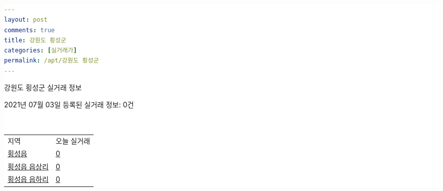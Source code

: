 ```yaml
---
layout: post
comments: true
title: 강원도 횡성군
categories: [실거래가]
permalink: /apt/강원도 횡성군
---
```


강원도 횡성군 실거래 정보

2021년 07월 03일 등록된 실거래 정보: 0건

<script type="text/javascript">
  google.charts.load('current', {'packages':['corechart']});
  google.charts.setOnLoadCallback(drawChart);

  function drawChart() {
    var data = google.visualization.arrayToDataTable([['거래일', '매매', '전월세', '전매'], ['20-07', 24, 11, 1], ['20-08', 16, 13, 0], ['20-09', 19, 6, 2], ['20-10', 21, 8, 1], ['20-11', 16, 3, 0], ['20-12', 15, 5, 2], ['21-01', 16, 4, 9], ['21-02', 29, 5, 9], ['21-03', 33, 8, 16], ['21-04', 29, 10, 6], ['21-05', 26, 11, 2], ['21-06', 21, 3, 5]]);

    var options = {
      title: '최근 유형별 거래량 추이',
      legend: { position: 'bottom' }
    };

    var chart = new google.visualization.LineChart(document.getElementById('columnchart_material'));
    chart.draw(data, (options));
  }
</script>

<div id="columnchart_material" style="width: 95%; margin-left: -35px"></div>
<br>
<table class="sortable">
  <tr>
    <td>지역</td>
    <td>오늘 실거래</td>
  </tr>

  
  <tr class="item">
    <td><a href="강원도 횡성군 횡성읍">횡성읍</a></td>
    <td><a href="강원도 횡성군 횡성읍">0</a></td>
  </tr>
    

  <tr class="item">
    <td><a href="강원도 횡성군 횡성읍 읍상리">횡성읍 읍상리</a></td>
    <td><a href="강원도 횡성군 횡성읍 읍상리">0</a></td>
  </tr>
    

  <tr class="item">
    <td><a href="강원도 횡성군 횡성읍 읍하리">횡성읍 읍하리</a></td>
    <td><a href="강원도 횡성군 횡성읍 읍하리">0</a></td>
  </tr>
    